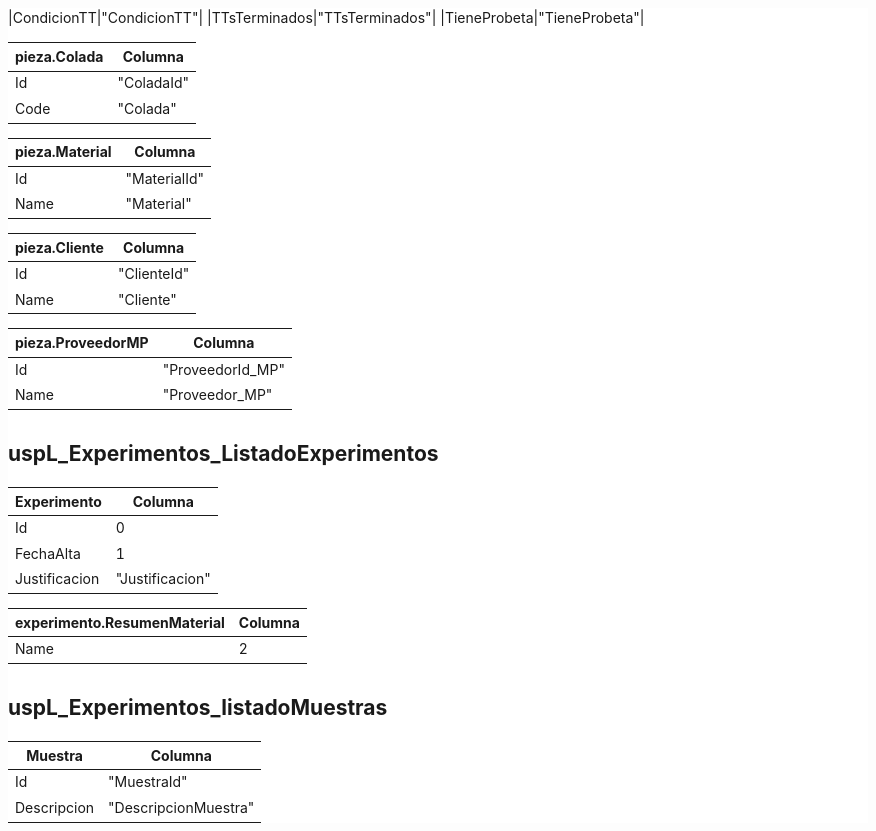 |CondicionTT|"CondicionTT"|
|TTsTerminados|"TTsTerminados"|
|TieneProbeta|"TieneProbeta"|
        
|pieza.Colada|Columna|
|---|---|
|Id|"ColadaId"|
|Code|"Colada"|
        
|pieza.Material|Columna|
|---|---|
|Id|"MaterialId"|
|Name|"Material"|
        
|pieza.Cliente|Columna|
|---|---|
|Id|"ClienteId"|
|Name|"Cliente"|
        
|pieza.ProveedorMP|Columna|
|---|---|
|Id|"ProveedorId_MP"|
|Name|"Proveedor_MP"|
        
    
 ## uspL_Experimentos_ListadoExperimentos
|Experimento|Columna|
|---|---|
|Id|0|
|FechaAlta|1|
|Justificacion|"Justificacion"|
        
|experimento.ResumenMaterial|Columna|
|---|---|
|Name|2|
        
    
 ## uspL_Experimentos_listadoMuestras
|Muestra|Columna|
|---|---|
|Id|"MuestraId"|
|Descripcion|"DescripcionMuestra"|
        